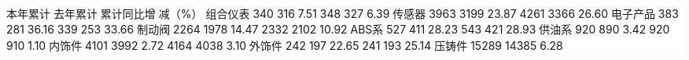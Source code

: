 本年累计
去年累计
累计同比增
减（%）
组合仪表
340
316
7.51
348
327
6.39
传感器
3963
3199
23.87
4261
3366
26.60
电子产品
383
281
36.16
339
253
33.66
制动阀
2264
1978
14.47
2332
2102
10.92
ABS系
527
411
28.23
543
421
28.93
供油系
920
890
3.42
920
910
1.10
内饰件
4101
3992
2.72
4164
4038
3.10
外饰件
242
197
22.65
241
193
25.14
压铸件
15289
14385
6.28